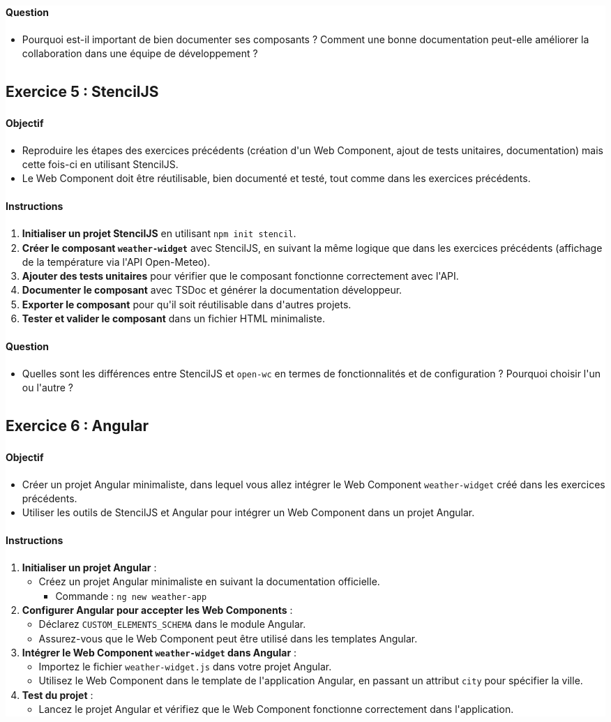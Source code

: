 #### Question

- Pourquoi est-il important de bien documenter ses composants ? Comment une bonne documentation peut-elle améliorer la collaboration dans une équipe de développement ?

## Exercice 5 : StencilJS

#### Objectif

- Reproduire les étapes des exercices précédents (création d'un Web Component, ajout de tests unitaires, documentation) mais cette fois-ci en utilisant StencilJS.
- Le Web Component doit être réutilisable, bien documenté et testé, tout comme dans les exercices précédents.

#### Instructions

1. **Initialiser un projet StencilJS** en utilisant `npm init stencil`.
2. **Créer le composant `weather-widget`** avec StencilJS, en suivant la même logique que dans les exercices précédents (affichage de la température via l'API Open-Meteo).
3. **Ajouter des tests unitaires** pour vérifier que le composant fonctionne correctement avec l'API.
4. **Documenter le composant** avec TSDoc et générer la documentation développeur.
5. **Exporter le composant** pour qu'il soit réutilisable dans d'autres projets.
6. **Tester et valider le composant** dans un fichier HTML minimaliste.

#### Question

- Quelles sont les différences entre StencilJS et `open-wc` en termes de fonctionnalités et de configuration ? Pourquoi choisir l'un ou l'autre ?

## Exercice 6 : Angular

#### Objectif

- Créer un projet Angular minimaliste, dans lequel vous allez intégrer le Web Component `weather-widget` créé dans les exercices précédents.
- Utiliser les outils de StencilJS et Angular pour intégrer un Web Component dans un projet Angular.

#### Instructions

1. **Initialiser un projet Angular** :
   - Créez un projet Angular minimaliste en suivant la documentation officielle.
     - Commande : `ng new weather-app`
2. **Configurer Angular pour accepter les Web Components** :
   - Déclarez `CUSTOM_ELEMENTS_SCHEMA` dans le module Angular.
   - Assurez-vous que le Web Component peut être utilisé dans les templates Angular.
3. **Intégrer le Web Component `weather-widget` dans Angular** :
   - Importez le fichier `weather-widget.js` dans votre projet Angular.
   - Utilisez le Web Component dans le template de l'application Angular, en passant un attribut `city` pour spécifier la ville.
4. **Test du projet** :
   - Lancez le projet Angular et vérifiez que le Web Component fonctionne correctement dans l'application.
